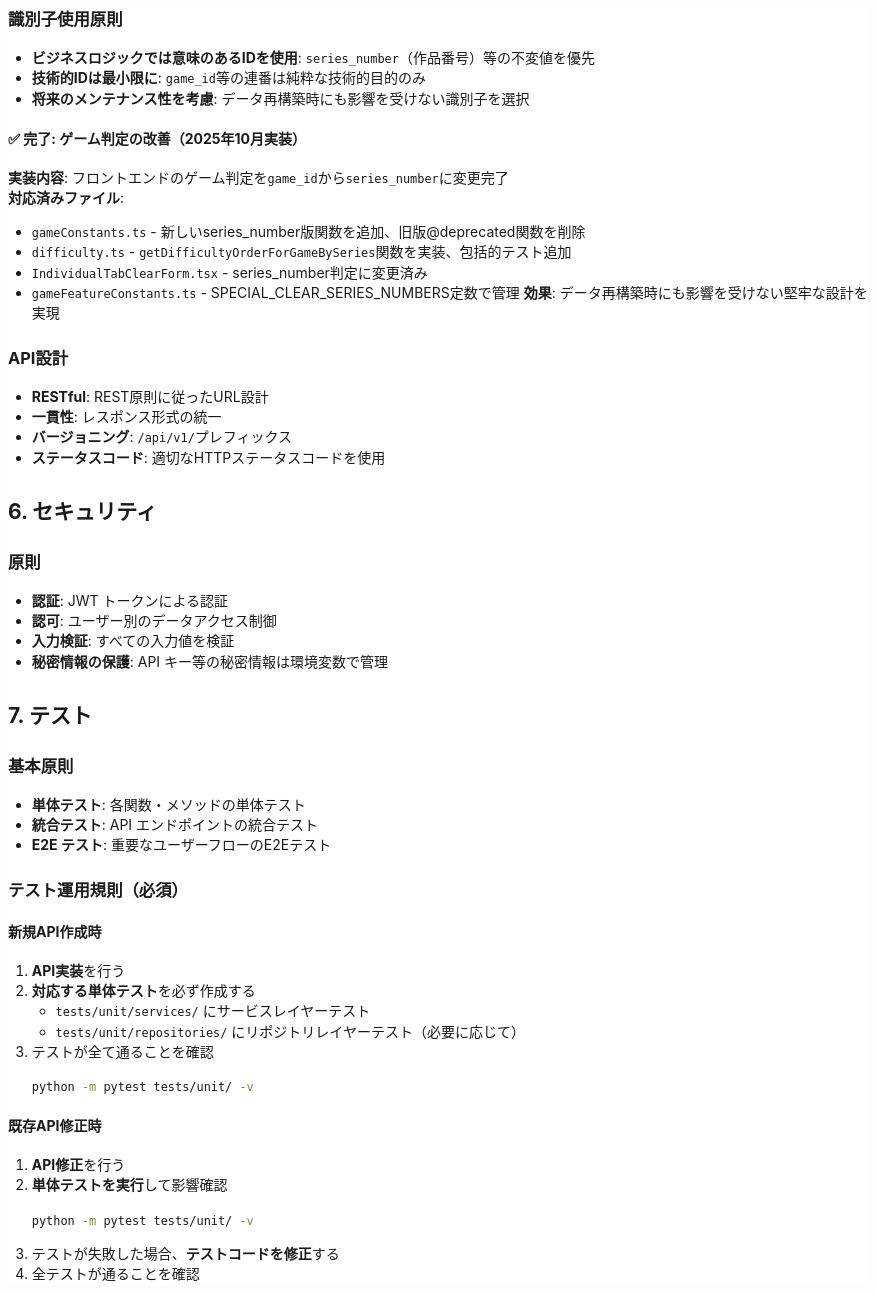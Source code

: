 ### 識別子使用原則
- **ビジネスロジックでは意味のあるIDを使用**: `series_number`（作品番号）等の不変値を優先
- **技術的IDは最小限に**: `game_id`等の連番は純粋な技術的目的のみ
- **将来のメンテナンス性を考慮**: データ再構築時にも影響を受けない識別子を選択

#### ✅ 完了: ゲーム判定の改善（2025年10月実装）
**実装内容**: フロントエンドのゲーム判定を`game_id`から`series_number`に変更完了  
**対応済みファイル**: 
- `gameConstants.ts` - 新しいseries_number版関数を追加、旧版@deprecated関数を削除
- `difficulty.ts` - `getDifficultyOrderForGameBySeries`関数を実装、包括的テスト追加
- `IndividualTabClearForm.tsx` - series_number判定に変更済み
- `gameFeatureConstants.ts` - SPECIAL_CLEAR_SERIES_NUMBERS定数で管理
**効果**: データ再構築時にも影響を受けない堅牢な設計を実現

### API設計
- **RESTful**: REST原則に従ったURL設計
- **一貫性**: レスポンス形式の統一
- **バージョニング**: `/api/v1/`プレフィックス
- **ステータスコード**: 適切なHTTPステータスコードを使用

## 6. セキュリティ

### 原則
- **認証**: JWT トークンによる認証
- **認可**: ユーザー別のデータアクセス制御
- **入力検証**: すべての入力値を検証
- **秘密情報の保護**: API キー等の秘密情報は環境変数で管理

## 7. テスト

### 基本原則
- **単体テスト**: 各関数・メソッドの単体テスト
- **統合テスト**: API エンドポイントの統合テスト
- **E2E テスト**: 重要なユーザーフローのE2Eテスト

### テスト運用規則（必須）

#### 新規API作成時
1. **API実装**を行う
2. **対応する単体テスト**を必ず作成する
   - `tests/unit/services/` にサービスレイヤーテスト
   - `tests/unit/repositories/` にリポジトリレイヤーテスト（必要に応じて）
3. テストが全て通ることを確認
   ```bash
   python -m pytest tests/unit/ -v
   ```

#### 既存API修正時
1. **API修正**を行う
2. **単体テストを実行**して影響確認
   ```bash
   python -m pytest tests/unit/ -v
   ```
3. テストが失敗した場合、**テストコードを修正**する
4. 全テストが通ることを確認
